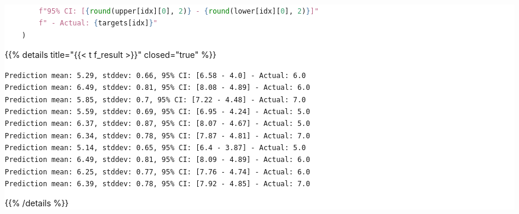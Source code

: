 ```python
        f"95% CI: [{round(upper[idx][0], 2)} - {round(lower[idx][0], 2)}]"
        f" - Actual: {targets[idx]}"
    )
```

{{% details title="{{< t f_result >}}" closed="true" %}}

```plain
Prediction mean: 5.29, stddev: 0.66, 95% CI: [6.58 - 4.0] - Actual: 6.0
Prediction mean: 6.49, stddev: 0.81, 95% CI: [8.08 - 4.89] - Actual: 6.0
Prediction mean: 5.85, stddev: 0.7, 95% CI: [7.22 - 4.48] - Actual: 7.0
Prediction mean: 5.59, stddev: 0.69, 95% CI: [6.95 - 4.24] - Actual: 5.0
Prediction mean: 6.37, stddev: 0.87, 95% CI: [8.07 - 4.67] - Actual: 5.0
Prediction mean: 6.34, stddev: 0.78, 95% CI: [7.87 - 4.81] - Actual: 7.0
Prediction mean: 5.14, stddev: 0.65, 95% CI: [6.4 - 3.87] - Actual: 5.0
Prediction mean: 6.49, stddev: 0.81, 95% CI: [8.09 - 4.89] - Actual: 6.0
Prediction mean: 6.25, stddev: 0.77, 95% CI: [7.76 - 4.74] - Actual: 6.0
Prediction mean: 6.39, stddev: 0.78, 95% CI: [7.92 - 4.85] - Actual: 7.0
```

{{% /details %}}
